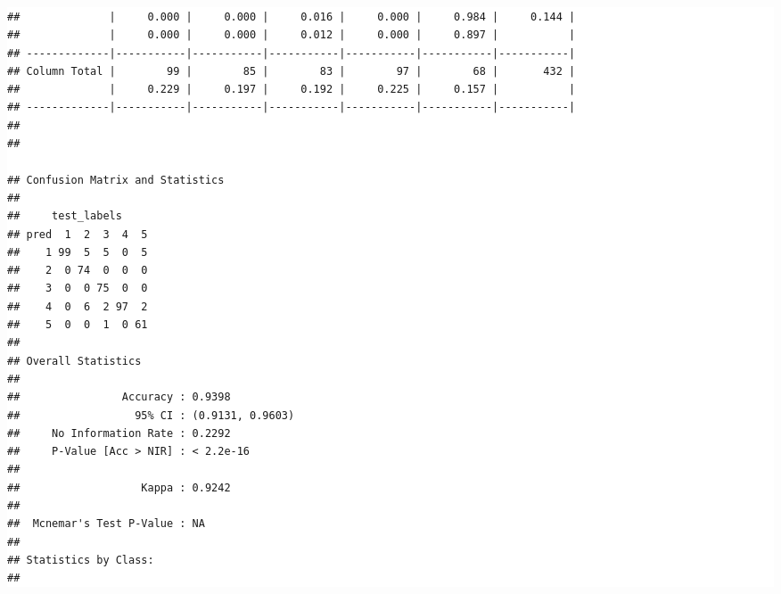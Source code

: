     ##              |     0.000 |     0.000 |     0.016 |     0.000 |     0.984 |     0.144 | 
    ##              |     0.000 |     0.000 |     0.012 |     0.000 |     0.897 |           | 
    ## -------------|-----------|-----------|-----------|-----------|-----------|-----------|
    ## Column Total |        99 |        85 |        83 |        97 |        68 |       432 | 
    ##              |     0.229 |     0.197 |     0.192 |     0.225 |     0.157 |           | 
    ## -------------|-----------|-----------|-----------|-----------|-----------|-----------|
    ## 
    ## 

    ## Confusion Matrix and Statistics
    ## 
    ##     test_labels
    ## pred  1  2  3  4  5
    ##    1 99  5  5  0  5
    ##    2  0 74  0  0  0
    ##    3  0  0 75  0  0
    ##    4  0  6  2 97  2
    ##    5  0  0  1  0 61
    ## 
    ## Overall Statistics
    ##                                           
    ##                Accuracy : 0.9398          
    ##                  95% CI : (0.9131, 0.9603)
    ##     No Information Rate : 0.2292          
    ##     P-Value [Acc > NIR] : < 2.2e-16       
    ##                                           
    ##                   Kappa : 0.9242          
    ##                                           
    ##  Mcnemar's Test P-Value : NA              
    ## 
    ## Statistics by Class:
    ## 